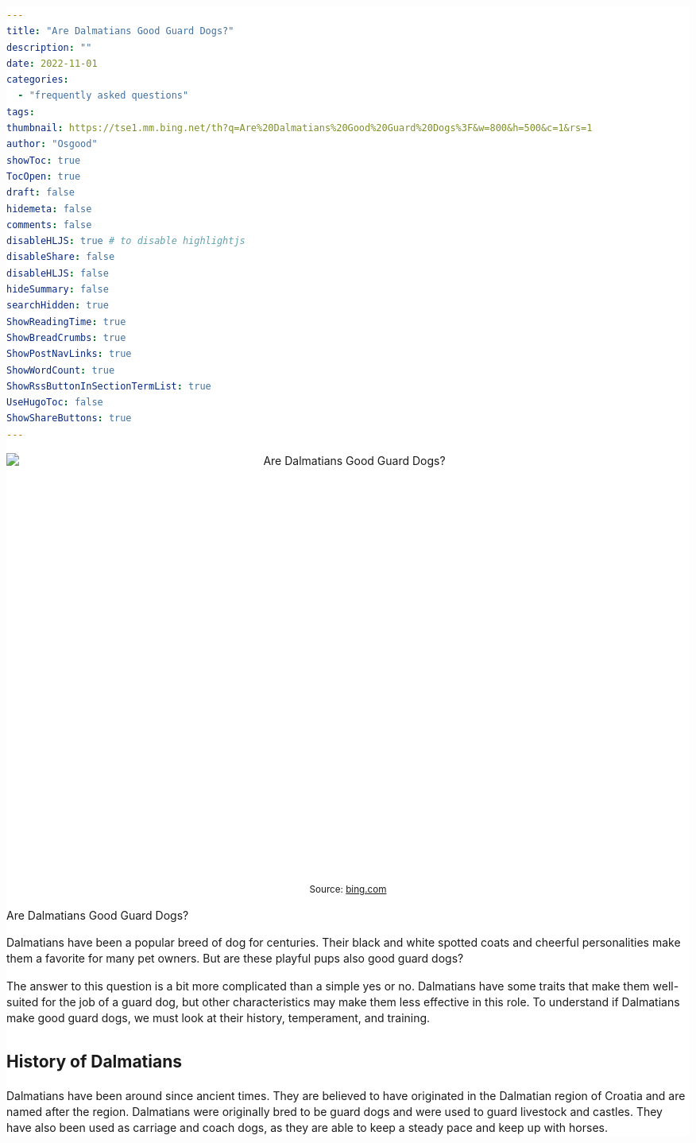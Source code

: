 ```yaml
---
title: "Are Dalmatians Good Guard Dogs?"
description: ""
date: 2022-11-01
categories:
  - "frequently asked questions" 
tags: 
thumbnail: https://tse1.mm.bing.net/th?q=Are%20Dalmatians%20Good%20Guard%20Dogs%3F&w=800&h=500&c=1&rs=1
author: "Osgood"
showToc: true
TocOpen: true
draft: false
hidemeta: false
comments: false
disableHLJS: true # to disable highlightjs
disableShare: false
disableHLJS: false
hideSummary: false
searchHidden: true
ShowReadingTime: true
ShowBreadCrumbs: true
ShowPostNavLinks: true
ShowWordCount: true
ShowRssButtonInSectionTermList: true
UseHugoToc: false
ShowShareButtons: true
---
```


<center>
	<img src="https://tse1.mm.bing.net/th?q=Are%20Dalmatians%20Good%20Guard%20Dogs%3F&w=800&h=500&c=1&rs=1" alt="Are Dalmatians Good Guard Dogs?" width="800" height="500" style="display: block; width: 100%; height: auto">
	<small>Source: <a href="https://www.bing.com" rel="nofollow">bing.com</a></small>
</center>

Are Dalmatians Good Guard Dogs?


Dalmatians have been a popular breed of dog for centuries. Their black and white spotted coats and cheerful personalities make them a favorite for many pet owners. But are these playful pups also good guard dogs?

The answer to this question is a bit more complicated than a simple yes or no. Dalmatians have some traits that make them well-suited for the job of a guard dog, but other characteristics may make them less effective in this role. To understand if Dalmatians make good guard dogs, we must look at their history, temperament, and training.

<h2>History of Dalmatians</h2>

Dalmatians have been around since ancient times. They are believed to have originated in the Dalmatian region of Croatia and are named after the region. Dalmatians were originally bred to be guard dogs and were used to guard livestock and castles. They have also been used as carriage and coach dogs, as they are able to keep a steady pace and keep up with horses.
